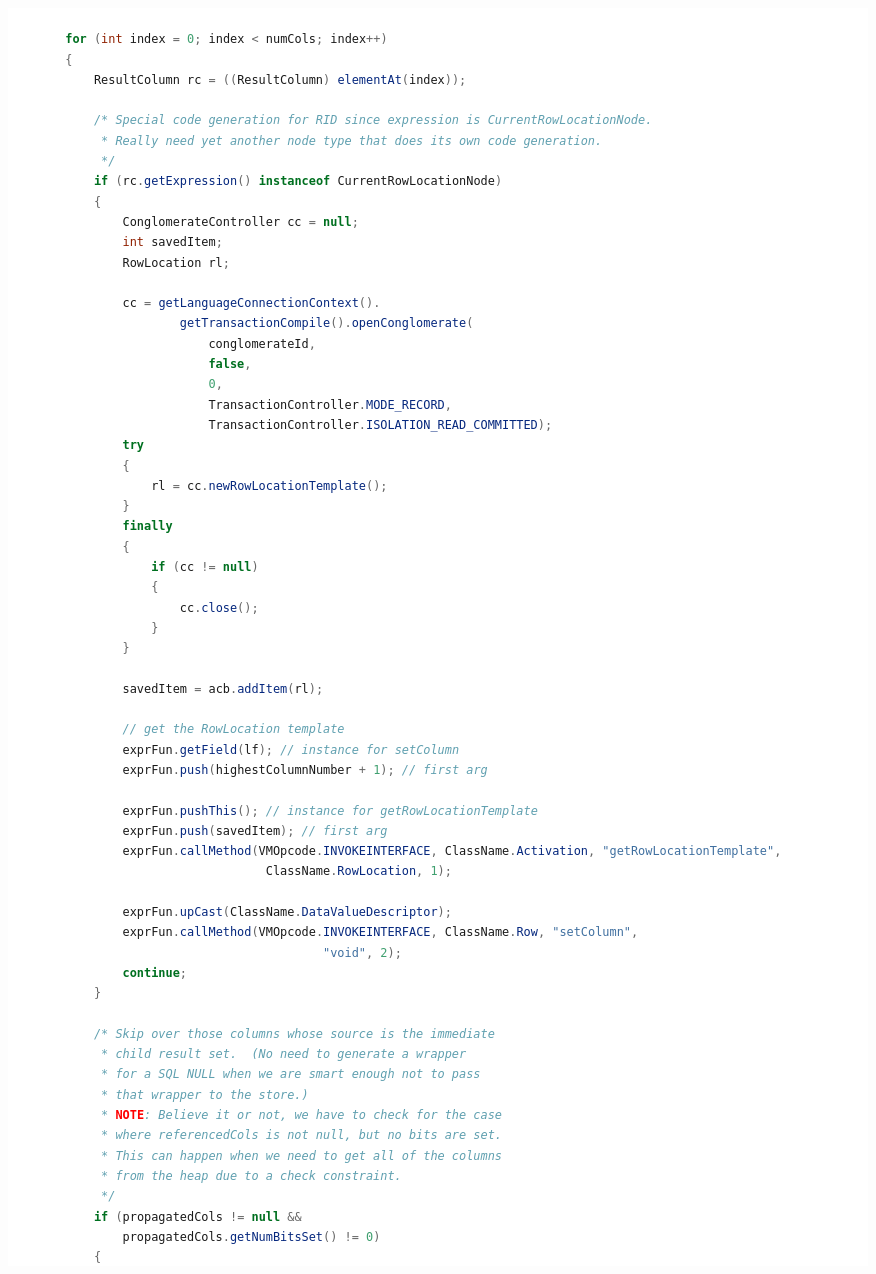 ```java

		for (int index = 0; index < numCols; index++)
		{
			ResultColumn rc = ((ResultColumn) elementAt(index));

			/* Special code generation for RID since expression is CurrentRowLocationNode.
			 * Really need yet another node type that does its own code generation.
			 */
			if (rc.getExpression() instanceof CurrentRowLocationNode)
			{
				ConglomerateController cc = null;
				int savedItem;
				RowLocation rl;
				
				cc = getLanguageConnectionContext().
						getTransactionCompile().openConglomerate(
							conglomerateId,
                            false,
							0,
							TransactionController.MODE_RECORD,
							TransactionController.ISOLATION_READ_COMMITTED);
				try
				{
					rl = cc.newRowLocationTemplate();
				}
				finally
				{
					if (cc != null)
					{
						cc.close();
					}
				}

				savedItem = acb.addItem(rl);
								
				// get the RowLocation template
				exprFun.getField(lf); // instance for setColumn
				exprFun.push(highestColumnNumber + 1); // first arg

				exprFun.pushThis(); // instance for getRowLocationTemplate
				exprFun.push(savedItem); // first arg
				exprFun.callMethod(VMOpcode.INVOKEINTERFACE, ClassName.Activation, "getRowLocationTemplate",
									ClassName.RowLocation, 1);

				exprFun.upCast(ClassName.DataValueDescriptor);
				exprFun.callMethod(VMOpcode.INVOKEINTERFACE, ClassName.Row, "setColumn",
											"void", 2);
				continue;
			}

			/* Skip over those columns whose source is the immediate
			 * child result set.  (No need to generate a wrapper
			 * for a SQL NULL when we are smart enough not to pass
			 * that wrapper to the store.)
			 * NOTE: Believe it or not, we have to check for the case
			 * where referencedCols is not null, but no bits are set.
			 * This can happen when we need to get all of the columns
			 * from the heap due to a check constraint.
			 */
			if (propagatedCols != null &&
				propagatedCols.getNumBitsSet() != 0)
			{
```